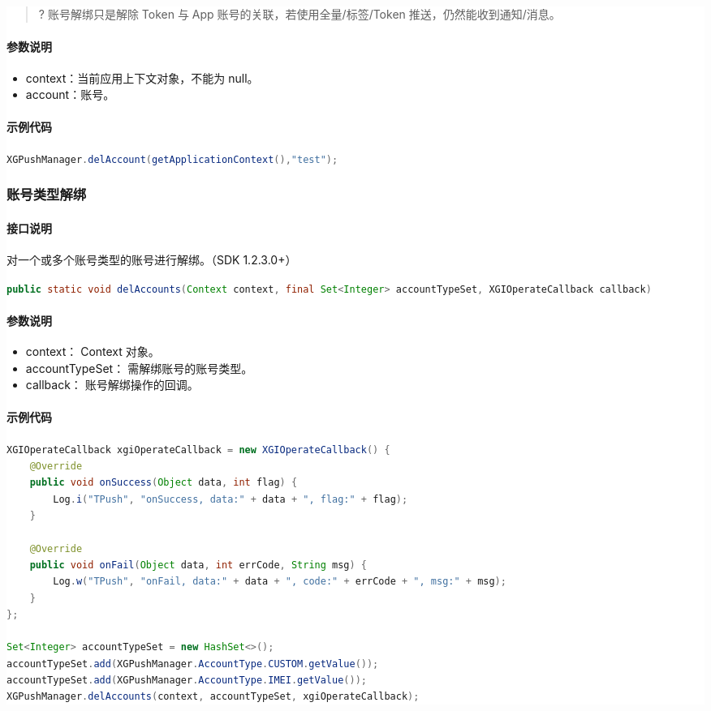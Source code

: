 >? 账号解绑只是解除 Token 与 App 账号的关联，若使用全量/标签/Token 推送，仍然能收到通知/消息。
>

#### 参数说明

- context：当前应用上下文对象，不能为 null。
- account：账号。

#### 示例代码

```java
XGPushManager.delAccount(getApplicationContext(),"test");

```

### 账号类型解绑

#### 接口说明

对一个或多个账号类型的账号进行解绑。（SDK 1.2.3.0+）

```java
public static void delAccounts(Context context, final Set<Integer> accountTypeSet, XGIOperateCallback callback)

```

#### 参数说明

- context： Context 对象。
- accountTypeSet： 需解绑账号的账号类型。
- callback： 账号解绑操作的回调。

#### 示例代码

```java
XGIOperateCallback xgiOperateCallback = new XGIOperateCallback() {
    @Override
    public void onSuccess(Object data, int flag) {
        Log.i("TPush", "onSuccess, data:" + data + ", flag:" + flag);
    }

    @Override
    public void onFail(Object data, int errCode, String msg) {
        Log.w("TPush", "onFail, data:" + data + ", code:" + errCode + ", msg:" + msg);
    }
};
        
Set<Integer> accountTypeSet = new HashSet<>();
accountTypeSet.add(XGPushManager.AccountType.CUSTOM.getValue());
accountTypeSet.add(XGPushManager.AccountType.IMEI.getValue());
XGPushManager.delAccounts(context, accountTypeSet, xgiOperateCallback);


```
